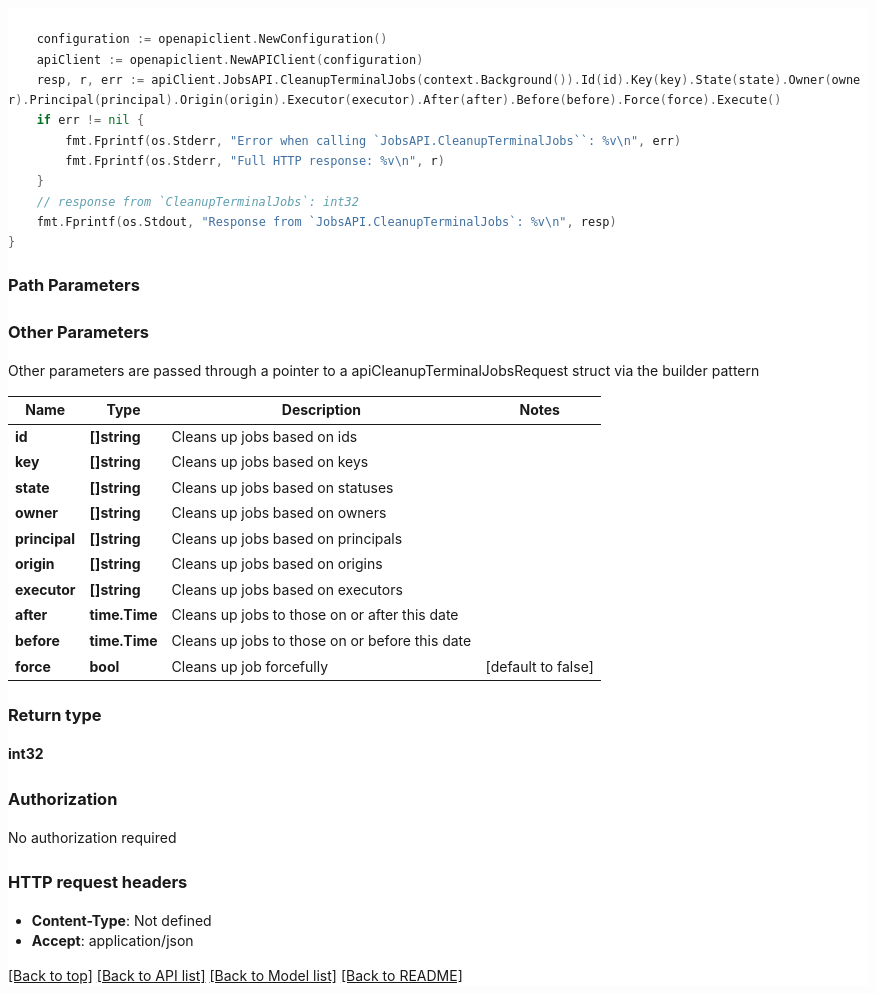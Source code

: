 ```go

	configuration := openapiclient.NewConfiguration()
	apiClient := openapiclient.NewAPIClient(configuration)
	resp, r, err := apiClient.JobsAPI.CleanupTerminalJobs(context.Background()).Id(id).Key(key).State(state).Owner(owner).Principal(principal).Origin(origin).Executor(executor).After(after).Before(before).Force(force).Execute()
	if err != nil {
		fmt.Fprintf(os.Stderr, "Error when calling `JobsAPI.CleanupTerminalJobs``: %v\n", err)
		fmt.Fprintf(os.Stderr, "Full HTTP response: %v\n", r)
	}
	// response from `CleanupTerminalJobs`: int32
	fmt.Fprintf(os.Stdout, "Response from `JobsAPI.CleanupTerminalJobs`: %v\n", resp)
}
```

### Path Parameters



### Other Parameters

Other parameters are passed through a pointer to a apiCleanupTerminalJobsRequest struct via the builder pattern


Name | Type | Description  | Notes
------------- | ------------- | ------------- | -------------
 **id** | **[]string** | Cleans up jobs based on ids | 
 **key** | **[]string** | Cleans up jobs based on keys | 
 **state** | **[]string** | Cleans up jobs based on statuses | 
 **owner** | **[]string** | Cleans up jobs based on owners | 
 **principal** | **[]string** | Cleans up jobs based on principals | 
 **origin** | **[]string** | Cleans up jobs based on origins | 
 **executor** | **[]string** | Cleans up jobs based on executors | 
 **after** | **time.Time** | Cleans up jobs to those on or after this date | 
 **before** | **time.Time** | Cleans up jobs to those on or before this date | 
 **force** | **bool** | Cleans up job forcefully | [default to false]

### Return type

**int32**

### Authorization

No authorization required

### HTTP request headers

- **Content-Type**: Not defined
- **Accept**: application/json

[[Back to top]](#) [[Back to API list]](../README.md#documentation-for-api-endpoints)
[[Back to Model list]](../README.md#documentation-for-models)
[[Back to README]](../README.md)
